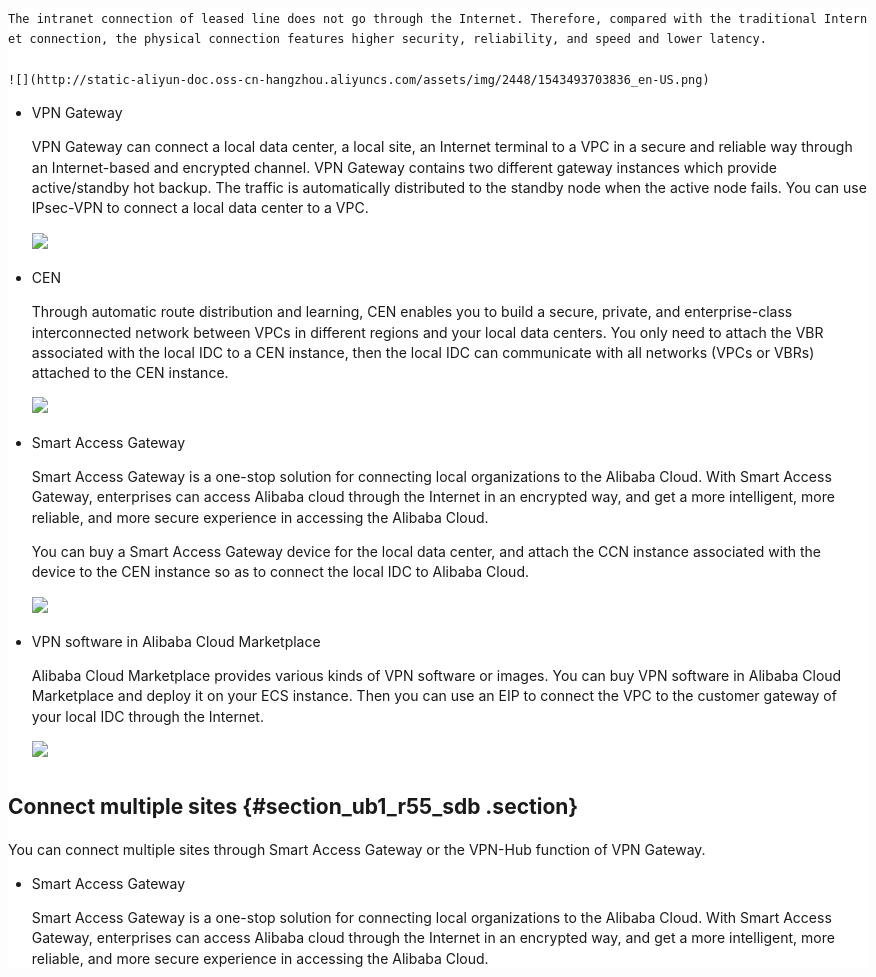     The intranet connection of leased line does not go through the Internet. Therefore, compared with the traditional Internet connection, the physical connection features higher security, reliability, and speed and lower latency.

    ![](http://static-aliyun-doc.oss-cn-hangzhou.aliyuncs.com/assets/img/2448/1543493703836_en-US.png)

-   VPN Gateway

    VPN Gateway can connect a local data center, a local site, an Internet terminal to a VPC in a secure and reliable way through an Internet-based and encrypted channel. VPN Gateway contains two different gateway instances which provide active/standby hot backup. The traffic is automatically distributed to the standby node when the active node fails. You can use IPsec-VPN to connect a local data center to a VPC.

    ![](http://static-aliyun-doc.oss-cn-hangzhou.aliyuncs.com/assets/img/2448/1543493703837_en-US.png)

-   CEN

    Through automatic route distribution and learning, CEN enables you to build a secure, private, and enterprise-class interconnected network between VPCs in different regions and your local data centers. You only need to attach the VBR associated with the local IDC to a CEN instance, then the local IDC can communicate with all networks \(VPCs or VBRs\) attached to the CEN instance.

    ![](http://static-aliyun-doc.oss-cn-hangzhou.aliyuncs.com/assets/img/2448/15434937039794_en-US.png)

-   Smart Access Gateway

    Smart Access Gateway is a one-stop solution for connecting local organizations to the Alibaba Cloud. With Smart Access Gateway, enterprises can access Alibaba cloud through the Internet in an encrypted way, and get a more intelligent, more reliable, and more secure experience in accessing the Alibaba Cloud.

    You can buy a Smart Access Gateway device for the local data center, and attach the CCN instance associated with the device to the CEN instance so as to connect the local IDC to Alibaba Cloud.

    ![](http://static-aliyun-doc.oss-cn-hangzhou.aliyuncs.com/assets/img/2448/15434937039796_en-US.png)

-   VPN software in Alibaba Cloud Marketplace

    Alibaba Cloud Marketplace provides various kinds of VPN software or images. You can buy VPN software in Alibaba Cloud Marketplace and deploy it on your ECS instance. Then you can use an EIP to connect the VPC to the customer gateway of your local IDC through the Internet.

    ![](http://static-aliyun-doc.oss-cn-hangzhou.aliyuncs.com/assets/img/2448/1543493703838_en-US.png)


## Connect multiple sites {#section_ub1_r55_sdb .section}

You can connect multiple sites through Smart Access Gateway or the VPN-Hub function of VPN Gateway.

-   Smart Access Gateway

    Smart Access Gateway is a one-stop solution for connecting local organizations to the Alibaba Cloud. With Smart Access Gateway, enterprises can access Alibaba cloud through the Internet in an encrypted way, and get a more intelligent, more reliable, and more secure experience in accessing the Alibaba Cloud.
